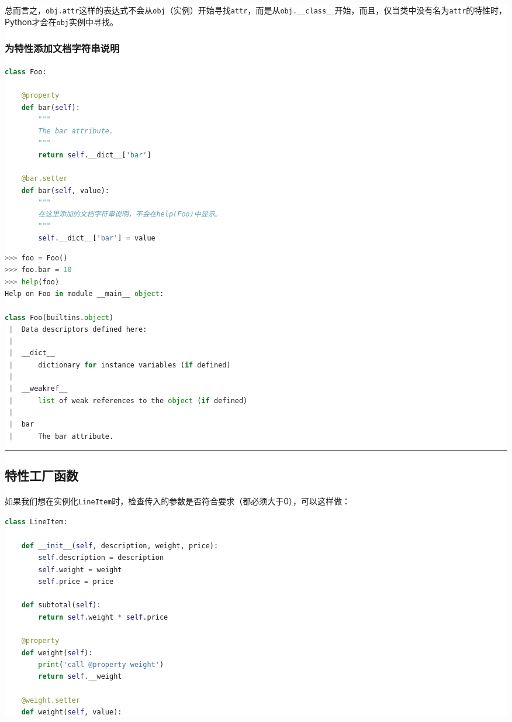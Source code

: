 总而言之，`obj.attr`这样的表达式不会从`obj`（实例）开始寻找`attr`，而是从`obj.__class__`开始，而且，仅当类中没有名为`attr`的特性时，Python才会在`obj`实例中寻找。

### 为特性添加文档字符串说明

```python
class Foo:

    @property
    def bar(self):
        """
        The bar attribute.
        """
        return self.__dict__['bar']

    @bar.setter
    def bar(self, value):
        """
        在这里添加的文档字符串说明，不会在help(Foo)中显示。
        """
        self.__dict__['bar'] = value
```

```python
>>> foo = Foo()
>>> foo.bar = 10
>>> help(foo)
Help on Foo in module __main__ object:

class Foo(builtins.object)
 |  Data descriptors defined here:
 |  
 |  __dict__
 |      dictionary for instance variables (if defined)
 |  
 |  __weakref__
 |      list of weak references to the object (if defined)
 |  
 |  bar
 |      The bar attribute.
```

---

## 特性工厂函数

如果我们想在实例化`LineItem`时，检查传入的参数是否符合要求（都必须大于0），可以这样做：

```python
class LineItem:

    def __init__(self, description, weight, price):
        self.description = description
        self.weight = weight
        self.price = price

    def subtotal(self):
        return self.weight * self.price

    @property
    def weight(self):
        print('call @property weight')
        return self.__weight

    @weight.setter
    def weight(self, value):
```